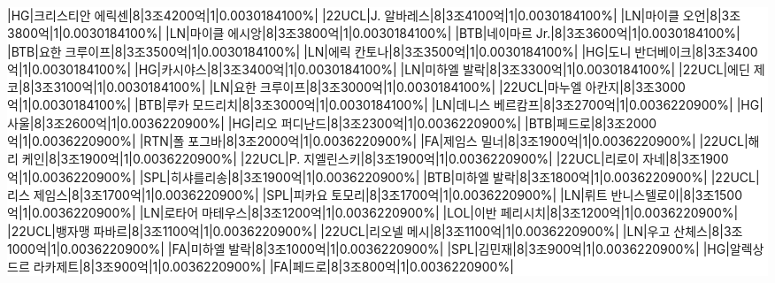 |HG|크리스티안 에릭센|8|3조4200억|1|0.0030184100%|
|22UCL|J. 알바레스|8|3조4100억|1|0.0030184100%|
|LN|마이클 오언|8|3조3800억|1|0.0030184100%|
|LN|마이클 에시앙|8|3조3800억|1|0.0030184100%|
|BTB|네이마르 Jr.|8|3조3600억|1|0.0030184100%|
|BTB|요한 크루이프|8|3조3500억|1|0.0030184100%|
|LN|에릭 칸토나|8|3조3500억|1|0.0030184100%|
|HG|도니 반더베이크|8|3조3400억|1|0.0030184100%|
|HG|카시야스|8|3조3400억|1|0.0030184100%|
|LN|미하엘 발락|8|3조3300억|1|0.0030184100%|
|22UCL|에딘 제코|8|3조3100억|1|0.0030184100%|
|LN|요한 크루이프|8|3조3000억|1|0.0030184100%|
|22UCL|마누엘 아칸지|8|3조3000억|1|0.0030184100%|
|BTB|루카 모드리치|8|3조3000억|1|0.0030184100%|
|LN|데니스 베르캄프|8|3조2700억|1|0.0036220900%|
|HG|사울|8|3조2600억|1|0.0036220900%|
|HG|리오 퍼디난드|8|3조2300억|1|0.0036220900%|
|BTB|페드로|8|3조2000억|1|0.0036220900%|
|RTN|폴 포그바|8|3조2000억|1|0.0036220900%|
|FA|제임스 밀너|8|3조1900억|1|0.0036220900%|
|22UCL|해리 케인|8|3조1900억|1|0.0036220900%|
|22UCL|P. 지엘린스키|8|3조1900억|1|0.0036220900%|
|22UCL|리로이 자네|8|3조1900억|1|0.0036220900%|
|SPL|히샤를리송|8|3조1900억|1|0.0036220900%|
|BTB|미하엘 발락|8|3조1800억|1|0.0036220900%|
|22UCL|리스 제임스|8|3조1700억|1|0.0036220900%|
|SPL|피카요 토모리|8|3조1700억|1|0.0036220900%|
|LN|뤼트 반니스텔로이|8|3조1500억|1|0.0036220900%|
|LN|로타어 마테우스|8|3조1200억|1|0.0036220900%|
|LOL|이반 페리시치|8|3조1200억|1|0.0036220900%|
|22UCL|뱅자맹 파바르|8|3조1100억|1|0.0036220900%|
|22UCL|리오넬 메시|8|3조1100억|1|0.0036220900%|
|LN|우고 산체스|8|3조1000억|1|0.0036220900%|
|FA|미하엘 발락|8|3조1000억|1|0.0036220900%|
|SPL|김민재|8|3조900억|1|0.0036220900%|
|HG|알렉상드르 라카제트|8|3조900억|1|0.0036220900%|
|FA|페드로|8|3조800억|1|0.0036220900%|